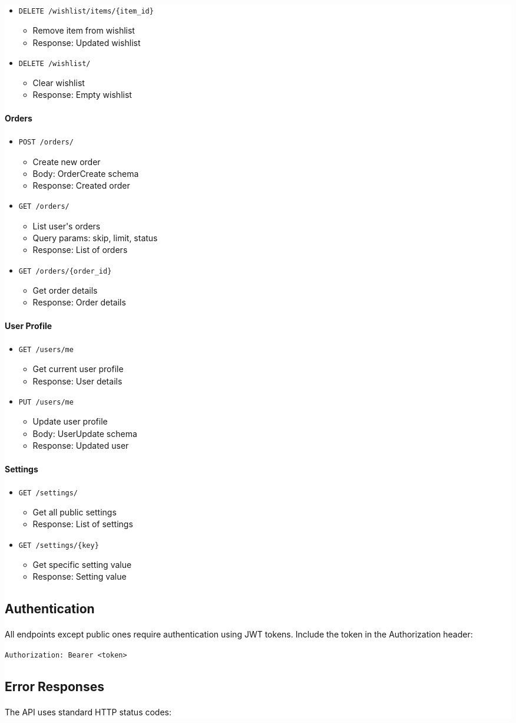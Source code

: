 - `DELETE /wishlist/items/{item_id}`
  - Remove item from wishlist
  - Response: Updated wishlist

- `DELETE /wishlist/`
  - Clear wishlist
  - Response: Empty wishlist

#### Orders
- `POST /orders/`
  - Create new order
  - Body: OrderCreate schema
  - Response: Created order

- `GET /orders/`
  - List user's orders
  - Query params: skip, limit, status
  - Response: List of orders

- `GET /orders/{order_id}`
  - Get order details
  - Response: Order details

#### User Profile
- `GET /users/me`
  - Get current user profile
  - Response: User details

- `PUT /users/me`
  - Update user profile
  - Body: UserUpdate schema
  - Response: Updated user

#### Settings
- `GET /settings/`
  - Get all public settings
  - Response: List of settings

- `GET /settings/{key}`
  - Get specific setting value
  - Response: Setting value

## Authentication

All endpoints except public ones require authentication using JWT tokens. Include the token in the Authorization header:

```
Authorization: Bearer <token>
```

## Error Responses

The API uses standard HTTP status codes:
